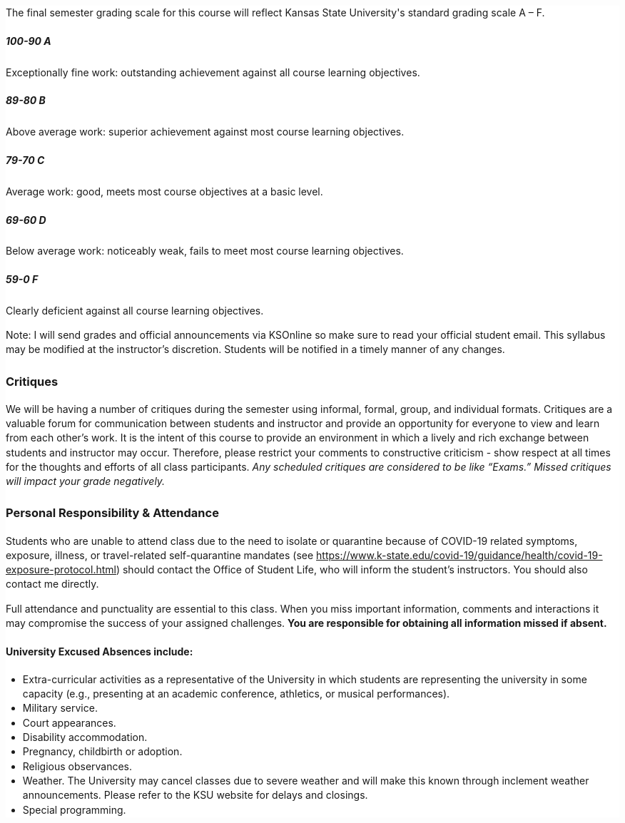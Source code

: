 The final semester grading scale for this course will reflect Kansas State University's standard grading scale A – F.

##### 100-90 A

Exceptionally fine work: outstanding achievement against all course learning objectives.

##### 89-80 B

Above average work: superior achievement against most course learning objectives.

##### 79-70 C

Average work: good, meets most course objectives at a basic level.

##### 69-60 D

Below average work: noticeably weak, fails to meet most course learning objectives.

##### 59-0 F

Clearly deficient against all course learning objectives.

Note: I will send grades and official announcements via KSOnline so make sure to read your official student email. This syllabus may be modified at the instructor’s discretion. Students will be notified in a timely manner of any changes.

### Critiques

We will be having a number of critiques during the semester using informal, formal, group, and individual formats. Critiques are a valuable forum for communication between students and instructor and provide an opportunity for everyone to view and learn from each other’s work. It is the intent of this course to provide an environment in which a lively and rich exchange between students and instructor may occur. Therefore, please restrict your comments to constructive criticism - show respect at all times for the thoughts and efforts of all class participants. *Any scheduled critiques are considered to be like “Exams.” Missed critiques will impact your grade negatively.*

### Personal Responsibility & Attendance

Students who are unable to attend class due to the need to isolate or quarantine because of COVID-19 related symptoms, exposure, illness, or travel-related self-quarantine mandates (see https://www.k-state.edu/covid-19/guidance/health/covid-19-exposure-protocol.html)  should contact the Office of Student Life, who will inform the student’s instructors.  You should also contact me directly.

Full attendance and punctuality are essential to this class.  When you miss important information, comments and interactions it may compromise the success of your assigned challenges.  **You are responsible for obtaining all information missed if absent.**

#### University Excused Absences include:

- Extra-curricular activities as a representative of the University in which students are representing the university in some capacity (e.g., presenting at an academic conference, athletics, or musical performances).
- Military service.
- Court appearances.
- Disability accommodation.
- Pregnancy, childbirth or adoption. 
- Religious observances.
- Weather. The University may cancel classes due to severe weather and will make this known through inclement weather announcements. Please refer to the KSU website for delays and closings.
- Special programming.
